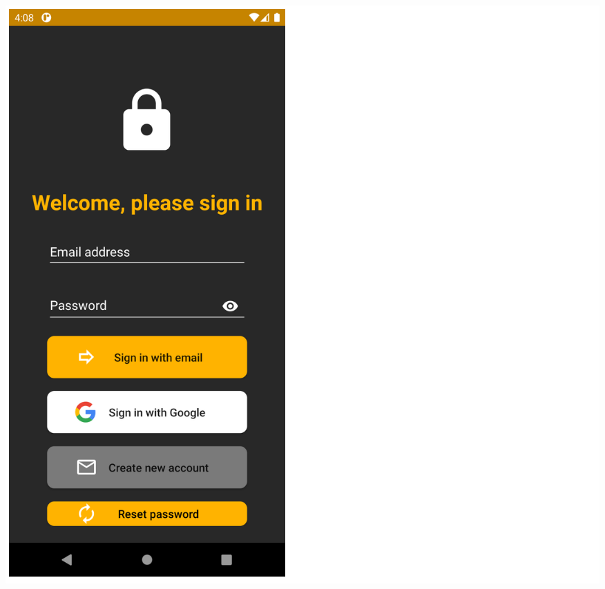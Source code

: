   <img src="https://github.com/krygo-dev/SafeNotesApp/blob/main/screenshots/startup_screen.png" width="400" height="822" style="padding:5px">